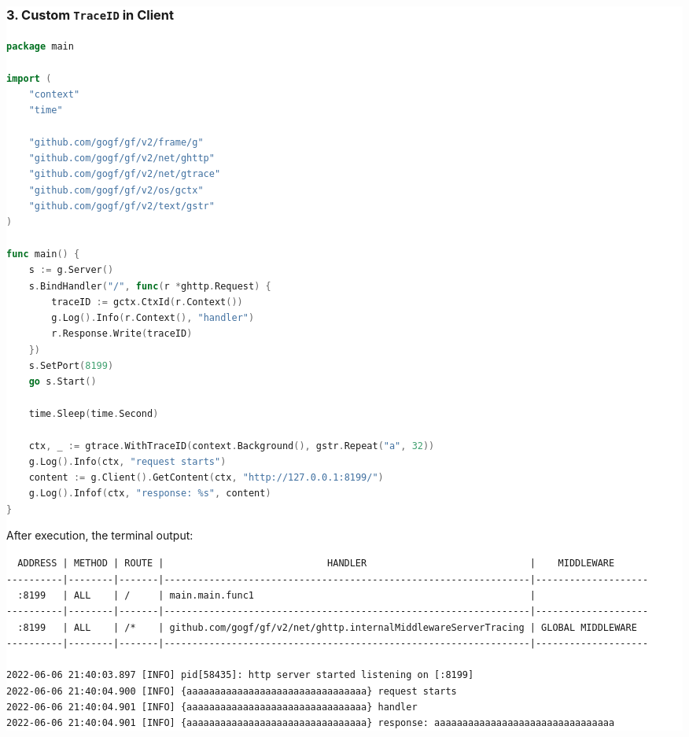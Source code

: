 ### 3. Custom `TraceID` in Client

```go
package main

import (
    "context"
    "time"

    "github.com/gogf/gf/v2/frame/g"
    "github.com/gogf/gf/v2/net/ghttp"
    "github.com/gogf/gf/v2/net/gtrace"
    "github.com/gogf/gf/v2/os/gctx"
    "github.com/gogf/gf/v2/text/gstr"
)

func main() {
    s := g.Server()
    s.BindHandler("/", func(r *ghttp.Request) {
        traceID := gctx.CtxId(r.Context())
        g.Log().Info(r.Context(), "handler")
        r.Response.Write(traceID)
    })
    s.SetPort(8199)
    go s.Start()

    time.Sleep(time.Second)

    ctx, _ := gtrace.WithTraceID(context.Background(), gstr.Repeat("a", 32))
    g.Log().Info(ctx, "request starts")
    content := g.Client().GetContent(ctx, "http://127.0.0.1:8199/")
    g.Log().Infof(ctx, "response: %s", content)
}
```

After execution, the terminal output:

```
  ADDRESS | METHOD | ROUTE |                             HANDLER                             |    MIDDLEWARE
----------|--------|-------|-----------------------------------------------------------------|--------------------
  :8199   | ALL    | /     | main.main.func1                                                 |
----------|--------|-------|-----------------------------------------------------------------|--------------------
  :8199   | ALL    | /*    | github.com/gogf/gf/v2/net/ghttp.internalMiddlewareServerTracing | GLOBAL MIDDLEWARE
----------|--------|-------|-----------------------------------------------------------------|--------------------

2022-06-06 21:40:03.897 [INFO] pid[58435]: http server started listening on [:8199]
2022-06-06 21:40:04.900 [INFO] {aaaaaaaaaaaaaaaaaaaaaaaaaaaaaaaa} request starts
2022-06-06 21:40:04.901 [INFO] {aaaaaaaaaaaaaaaaaaaaaaaaaaaaaaaa} handler
2022-06-06 21:40:04.901 [INFO] {aaaaaaaaaaaaaaaaaaaaaaaaaaaaaaaa} response: aaaaaaaaaaaaaaaaaaaaaaaaaaaaaaaa
```

